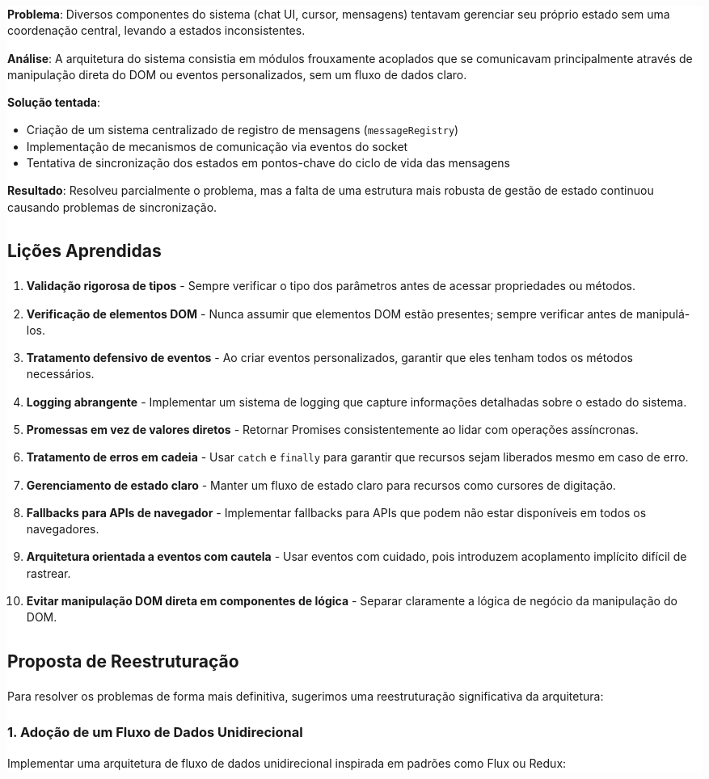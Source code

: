 **Problema**: Diversos componentes do sistema (chat UI, cursor, mensagens) tentavam gerenciar seu próprio estado sem uma coordenação central, levando a estados inconsistentes.

**Análise**: A arquitetura do sistema consistia em módulos frouxamente acoplados que se comunicavam principalmente através de manipulação direta do DOM ou eventos personalizados, sem um fluxo de dados claro.

**Solução tentada**:
- Criação de um sistema centralizado de registro de mensagens (`messageRegistry`)
- Implementação de mecanismos de comunicação via eventos do socket
- Tentativa de sincronização dos estados em pontos-chave do ciclo de vida das mensagens

**Resultado**: Resolveu parcialmente o problema, mas a falta de uma estrutura mais robusta de gestão de estado continuou causando problemas de sincronização.

## Lições Aprendidas

1. **Validação rigorosa de tipos** - Sempre verificar o tipo dos parâmetros antes de acessar propriedades ou métodos.

2. **Verificação de elementos DOM** - Nunca assumir que elementos DOM estão presentes; sempre verificar antes de manipulá-los.

3. **Tratamento defensivo de eventos** - Ao criar eventos personalizados, garantir que eles tenham todos os métodos necessários.

4. **Logging abrangente** - Implementar um sistema de logging que capture informações detalhadas sobre o estado do sistema.

5. **Promessas em vez de valores diretos** - Retornar Promises consistentemente ao lidar com operações assíncronas.

6. **Tratamento de erros em cadeia** - Usar `catch` e `finally` para garantir que recursos sejam liberados mesmo em caso de erro.

7. **Gerenciamento de estado claro** - Manter um fluxo de estado claro para recursos como cursores de digitação.

8. **Fallbacks para APIs de navegador** - Implementar fallbacks para APIs que podem não estar disponíveis em todos os navegadores.

9. **Arquitetura orientada a eventos com cautela** - Usar eventos com cuidado, pois introduzem acoplamento implícito difícil de rastrear.

10. **Evitar manipulação DOM direta em componentes de lógica** - Separar claramente a lógica de negócio da manipulação do DOM.

## Proposta de Reestruturação

Para resolver os problemas de forma mais definitiva, sugerimos uma reestruturação significativa da arquitetura:

### 1. Adoção de um Fluxo de Dados Unidirecional

Implementar uma arquitetura de fluxo de dados unidirecional inspirada em padrões como Flux ou Redux:
